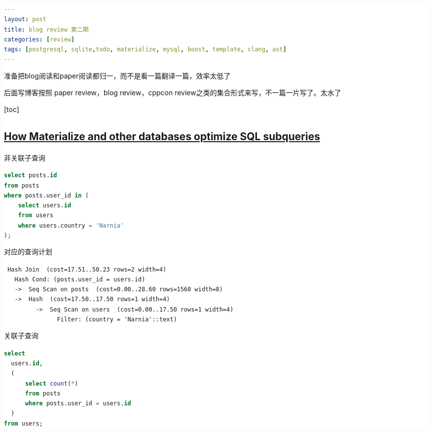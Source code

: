 ```yaml
---
layout: post
title: blog review 第二期
categories: [review]
tags: [postgresql, sqlite,todo, materialize, mysql, boost, template, clang, ast]
---
```


准备把blog阅读和paper阅读都归一，而不是看一篇翻译一篇，效率太低了

后面写博客按照 paper review，blog review，cppcon review之类的集合形式来写，不一篇一片写了。太水了

[toc]





## [How Materialize and other databases optimize SQL subqueries](https://scattered-thoughts.net/writing/materialize-decorrelation)

非关联子查询

```sql
select posts.id 
from posts 
where posts.user_id in (
    select users.id 
    from users
    where users.country = 'Narnia'
);
```

对应的查询计划

```text
 Hash Join  (cost=17.51..50.23 rows=2 width=4)
   Hash Cond: (posts.user_id = users.id)
   ->  Seq Scan on posts  (cost=0.00..28.60 rows=1560 width=8)
   ->  Hash  (cost=17.50..17.50 rows=1 width=4)
         ->  Seq Scan on users  (cost=0.00..17.50 rows=1 width=4)
               Filter: (country = 'Narnia'::text)
```

关联子查询

```sql
select 
  users.id, 
  (
      select count(*)
      from posts 
      where posts.user_id = users.id
  )
from users;
```
